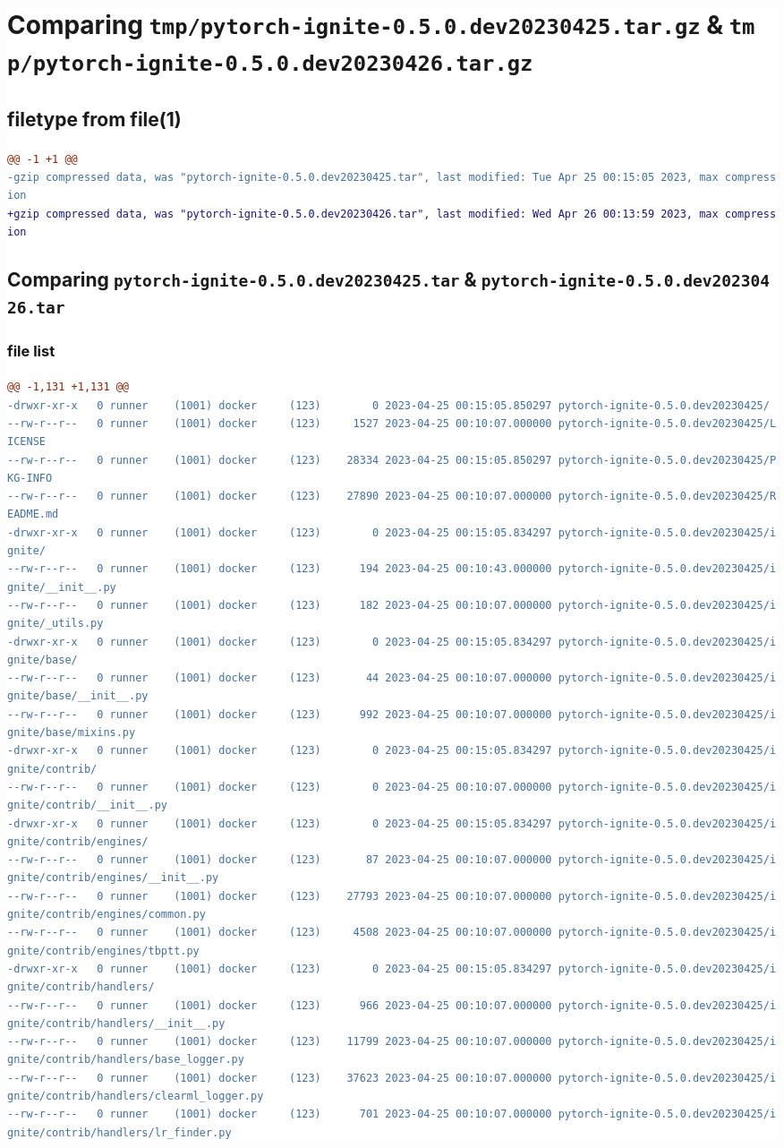 # Comparing `tmp/pytorch-ignite-0.5.0.dev20230425.tar.gz` & `tmp/pytorch-ignite-0.5.0.dev20230426.tar.gz`

## filetype from file(1)

```diff
@@ -1 +1 @@
-gzip compressed data, was "pytorch-ignite-0.5.0.dev20230425.tar", last modified: Tue Apr 25 00:15:05 2023, max compression
+gzip compressed data, was "pytorch-ignite-0.5.0.dev20230426.tar", last modified: Wed Apr 26 00:13:59 2023, max compression
```

## Comparing `pytorch-ignite-0.5.0.dev20230425.tar` & `pytorch-ignite-0.5.0.dev20230426.tar`

### file list

```diff
@@ -1,131 +1,131 @@
-drwxr-xr-x   0 runner    (1001) docker     (123)        0 2023-04-25 00:15:05.850297 pytorch-ignite-0.5.0.dev20230425/
--rw-r--r--   0 runner    (1001) docker     (123)     1527 2023-04-25 00:10:07.000000 pytorch-ignite-0.5.0.dev20230425/LICENSE
--rw-r--r--   0 runner    (1001) docker     (123)    28334 2023-04-25 00:15:05.850297 pytorch-ignite-0.5.0.dev20230425/PKG-INFO
--rw-r--r--   0 runner    (1001) docker     (123)    27890 2023-04-25 00:10:07.000000 pytorch-ignite-0.5.0.dev20230425/README.md
-drwxr-xr-x   0 runner    (1001) docker     (123)        0 2023-04-25 00:15:05.834297 pytorch-ignite-0.5.0.dev20230425/ignite/
--rw-r--r--   0 runner    (1001) docker     (123)      194 2023-04-25 00:10:43.000000 pytorch-ignite-0.5.0.dev20230425/ignite/__init__.py
--rw-r--r--   0 runner    (1001) docker     (123)      182 2023-04-25 00:10:07.000000 pytorch-ignite-0.5.0.dev20230425/ignite/_utils.py
-drwxr-xr-x   0 runner    (1001) docker     (123)        0 2023-04-25 00:15:05.834297 pytorch-ignite-0.5.0.dev20230425/ignite/base/
--rw-r--r--   0 runner    (1001) docker     (123)       44 2023-04-25 00:10:07.000000 pytorch-ignite-0.5.0.dev20230425/ignite/base/__init__.py
--rw-r--r--   0 runner    (1001) docker     (123)      992 2023-04-25 00:10:07.000000 pytorch-ignite-0.5.0.dev20230425/ignite/base/mixins.py
-drwxr-xr-x   0 runner    (1001) docker     (123)        0 2023-04-25 00:15:05.834297 pytorch-ignite-0.5.0.dev20230425/ignite/contrib/
--rw-r--r--   0 runner    (1001) docker     (123)        0 2023-04-25 00:10:07.000000 pytorch-ignite-0.5.0.dev20230425/ignite/contrib/__init__.py
-drwxr-xr-x   0 runner    (1001) docker     (123)        0 2023-04-25 00:15:05.834297 pytorch-ignite-0.5.0.dev20230425/ignite/contrib/engines/
--rw-r--r--   0 runner    (1001) docker     (123)       87 2023-04-25 00:10:07.000000 pytorch-ignite-0.5.0.dev20230425/ignite/contrib/engines/__init__.py
--rw-r--r--   0 runner    (1001) docker     (123)    27793 2023-04-25 00:10:07.000000 pytorch-ignite-0.5.0.dev20230425/ignite/contrib/engines/common.py
--rw-r--r--   0 runner    (1001) docker     (123)     4508 2023-04-25 00:10:07.000000 pytorch-ignite-0.5.0.dev20230425/ignite/contrib/engines/tbptt.py
-drwxr-xr-x   0 runner    (1001) docker     (123)        0 2023-04-25 00:15:05.834297 pytorch-ignite-0.5.0.dev20230425/ignite/contrib/handlers/
--rw-r--r--   0 runner    (1001) docker     (123)      966 2023-04-25 00:10:07.000000 pytorch-ignite-0.5.0.dev20230425/ignite/contrib/handlers/__init__.py
--rw-r--r--   0 runner    (1001) docker     (123)    11799 2023-04-25 00:10:07.000000 pytorch-ignite-0.5.0.dev20230425/ignite/contrib/handlers/base_logger.py
--rw-r--r--   0 runner    (1001) docker     (123)    37623 2023-04-25 00:10:07.000000 pytorch-ignite-0.5.0.dev20230425/ignite/contrib/handlers/clearml_logger.py
--rw-r--r--   0 runner    (1001) docker     (123)      701 2023-04-25 00:10:07.000000 pytorch-ignite-0.5.0.dev20230425/ignite/contrib/handlers/lr_finder.py
```